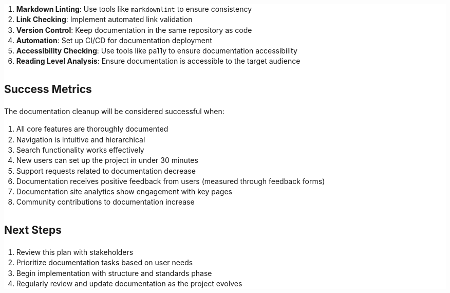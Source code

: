1. **Markdown Linting**: Use tools like `markdownlint` to ensure consistency
2. **Link Checking**: Implement automated link validation
3. **Version Control**: Keep documentation in the same repository as code
4. **Automation**: Set up CI/CD for documentation deployment
5. **Accessibility Checking**: Use tools like pa11y to ensure documentation accessibility
6. **Reading Level Analysis**: Ensure documentation is accessible to the target audience

## Success Metrics

The documentation cleanup will be considered successful when:

1. All core features are thoroughly documented
2. Navigation is intuitive and hierarchical
3. Search functionality works effectively
4. New users can set up the project in under 30 minutes
5. Support requests related to documentation decrease
6. Documentation receives positive feedback from users (measured through feedback forms)
7. Documentation site analytics show engagement with key pages
8. Community contributions to documentation increase

## Next Steps

1. Review this plan with stakeholders
2. Prioritize documentation tasks based on user needs
3. Begin implementation with structure and standards phase
4. Regularly review and update documentation as the project evolves 